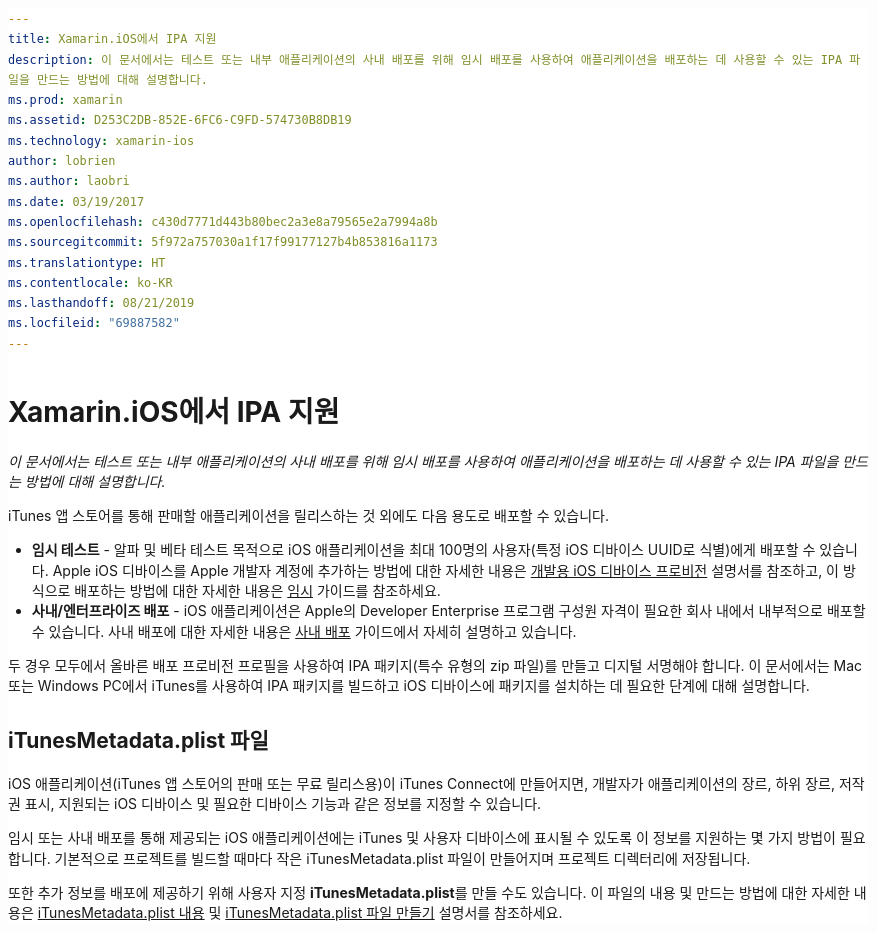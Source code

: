 ```yaml
---
title: Xamarin.iOS에서 IPA 지원
description: 이 문서에서는 테스트 또는 내부 애플리케이션의 사내 배포를 위해 임시 배포를 사용하여 애플리케이션을 배포하는 데 사용할 수 있는 IPA 파일을 만드는 방법에 대해 설명합니다.
ms.prod: xamarin
ms.assetid: D253C2DB-852E-6FC6-C9FD-574730B8DB19
ms.technology: xamarin-ios
author: lobrien
ms.author: laobri
ms.date: 03/19/2017
ms.openlocfilehash: c430d7771d443b80bec2a3e8a79565e2a7994a8b
ms.sourcegitcommit: 5f972a757030a1f17f99177127b4b853816a1173
ms.translationtype: HT
ms.contentlocale: ko-KR
ms.lasthandoff: 08/21/2019
ms.locfileid: "69887582"
---
```

# <a name="ipa-support-in-xamarinios"></a>Xamarin.iOS에서 IPA 지원

_이 문서에서는 테스트 또는 내부 애플리케이션의 사내 배포를 위해 임시 배포를 사용하여 애플리케이션을 배포하는 데 사용할 수 있는 IPA 파일을 만드는 방법에 대해 설명합니다._

iTunes 앱 스토어를 통해 판매할 애플리케이션을 릴리스하는 것 외에도 다음 용도로 배포할 수 있습니다.

- **임시 테스트** - 알파 및 베타 테스트 목적으로 iOS 애플리케이션을 최대 100명의 사용자(특정 iOS 디바이스 UUID로 식별)에게 배포할 수 있습니다. Apple iOS 디바이스를 Apple 개발자 계정에 추가하는 방법에 대한 자세한 내용은 [개발용 iOS 디바이스 프로비전](~/ios/get-started/installation/device-provisioning/manual-provisioning.md#provisioning) 설명서를 참조하고, 이 방식으로 배포하는 방법에 대한 자세한 내용은 [임시](~/ios/deploy-test/app-distribution/ad-hoc-distribution.md) 가이드를 참조하세요.
- **사내/엔터프라이즈 배포** - iOS 애플리케이션은 Apple의 Developer Enterprise 프로그램 구성원 자격이 필요한 회사 내에서 내부적으로 배포할 수 있습니다. 사내 배포에 대한 자세한 내용은 [사내 배포](~/ios/deploy-test/app-distribution/in-house-distribution.md) 가이드에서 자세히 설명하고 있습니다.

두 경우 모두에서 올바른 배포 프로비전 프로필을 사용하여 IPA 패키지(특수 유형의 zip 파일)를 만들고 디지털 서명해야 합니다. 이 문서에서는 Mac 또는 Windows PC에서 iTunes를 사용하여 IPA 패키지를 빌드하고 iOS 디바이스에 패키지를 설치하는 데 필요한 단계에 대해 설명합니다.

<a name="iTunesMetadata" />

## <a name="the-itunesmetadataplist-file"></a>iTunesMetadata.plist 파일

iOS 애플리케이션(iTunes 앱 스토어의 판매 또는 무료 릴리스용)이 iTunes Connect에 만들어지면, 개발자가 애플리케이션의 장르, 하위 장르, 저작권 표시, 지원되는 iOS 디바이스 및 필요한 디바이스 기능과 같은 정보를 지정할 수 있습니다.

임시 또는 사내 배포를 통해 제공되는 iOS 애플리케이션에는 iTunes 및 사용자 디바이스에 표시될 수 있도록 이 정보를 지원하는 몇 가지 방법이 필요합니다. 기본적으로 프로젝트를 빌드할 때마다 작은 iTunesMetadata.plist 파일이 만들어지며 프로젝트 디렉터리에 저장됩니다.

또한 추가 정보를 배포에 제공하기 위해 사용자 지정 **iTunesMetadata.plist**를 만들 수도 있습니다. 이 파일의 내용 및 만드는 방법에 대한 자세한 내용은 [iTunesMetadata.plist 내용](~/ios/deploy-test/app-distribution/itunesmetadata.md#iTunesMetadata_contents) 및 [iTunesMetadata.plist 파일 만들기](~/ios/deploy-test/app-distribution/itunesmetadata.md#iTunesMetadata_creating) 설명서를 참조하세요.
